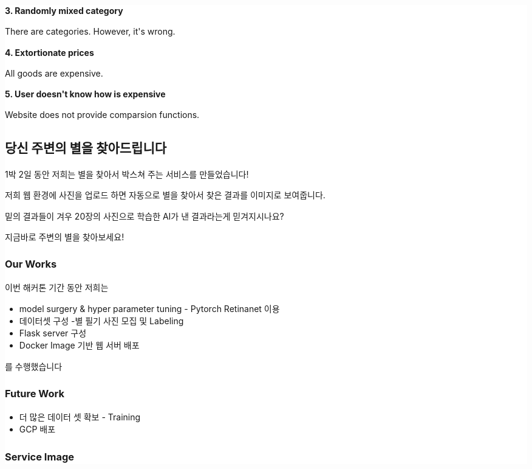**3. Randomly mixed category**

   There are categories. However, it's wrong.

**4. Extortionate prices**
    
   All goods are expensive.

**5. User doesn't know how is expensive**
    
   Website does not provide comparsion functions.

## 당신 주변의 별을 찾아드립니다

1박 2일 동안 저희는 별을 찾아서 박스쳐 주는 서비스를 만들었습니다!

저희 웹 환경에 사진을 업로드 하면 자동으로 별을 찾아서 찾은 결과를 이미지로 보여줍니다.

밑의 결과들이 겨우 20장의 사진으로 학습한 AI가 낸 결과라는게 믿겨지시나요?

지금바로 주변의 별을 찾아보세요!

### Our Works

이번 해커톤 기간 동안 저희는

- model surgery & hyper parameter tuning - Pytorch Retinanet 이용
- 데이터셋 구성 -별 필기 사진 모집 및 Labeling
- Flask server 구성
- Docker Image 기반 웹 서버 배포

를 수행했습니다

### Future Work

- 더 많은 데이터 셋 확보 - Training
- GCP 배포

### Service Image
